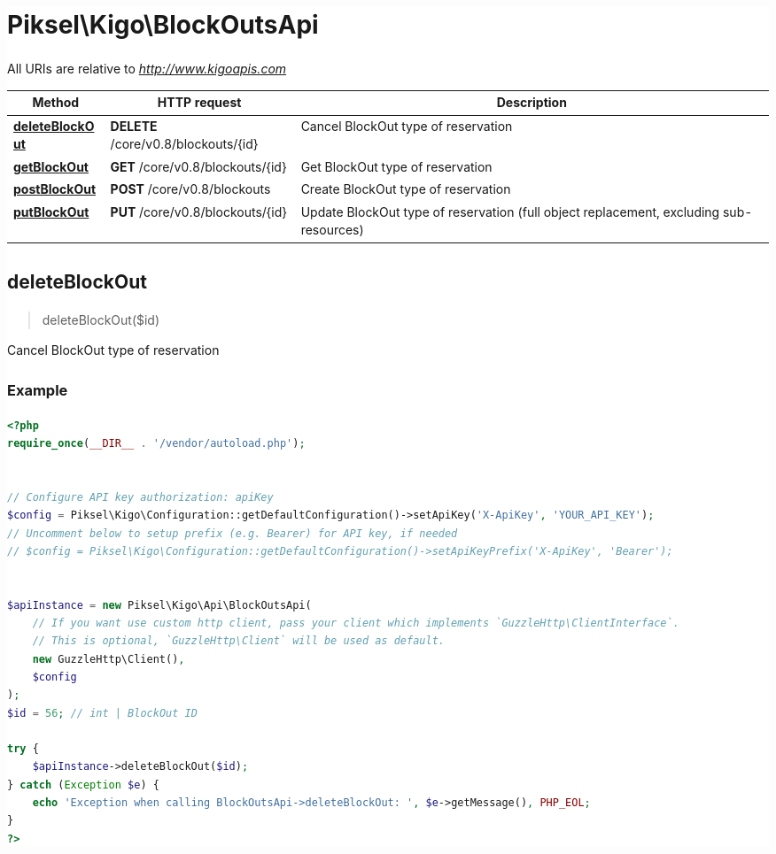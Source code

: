 # Piksel\Kigo\BlockOutsApi

All URIs are relative to *http://www.kigoapis.com*

Method | HTTP request | Description
------------- | ------------- | -------------
[**deleteBlockOut**](BlockOutsApi.md#deleteBlockOut) | **DELETE** /core/v0.8/blockouts/{id} | Cancel BlockOut type of reservation
[**getBlockOut**](BlockOutsApi.md#getBlockOut) | **GET** /core/v0.8/blockouts/{id} | Get BlockOut type of reservation
[**postBlockOut**](BlockOutsApi.md#postBlockOut) | **POST** /core/v0.8/blockouts | Create BlockOut type of reservation
[**putBlockOut**](BlockOutsApi.md#putBlockOut) | **PUT** /core/v0.8/blockouts/{id} | Update BlockOut type of reservation (full object replacement, excluding sub-resources)



## deleteBlockOut

> deleteBlockOut($id)

Cancel BlockOut type of reservation

### Example

```php
<?php
require_once(__DIR__ . '/vendor/autoload.php');


// Configure API key authorization: apiKey
$config = Piksel\Kigo\Configuration::getDefaultConfiguration()->setApiKey('X-ApiKey', 'YOUR_API_KEY');
// Uncomment below to setup prefix (e.g. Bearer) for API key, if needed
// $config = Piksel\Kigo\Configuration::getDefaultConfiguration()->setApiKeyPrefix('X-ApiKey', 'Bearer');


$apiInstance = new Piksel\Kigo\Api\BlockOutsApi(
    // If you want use custom http client, pass your client which implements `GuzzleHttp\ClientInterface`.
    // This is optional, `GuzzleHttp\Client` will be used as default.
    new GuzzleHttp\Client(),
    $config
);
$id = 56; // int | BlockOut ID

try {
    $apiInstance->deleteBlockOut($id);
} catch (Exception $e) {
    echo 'Exception when calling BlockOutsApi->deleteBlockOut: ', $e->getMessage(), PHP_EOL;
}
?>
```
